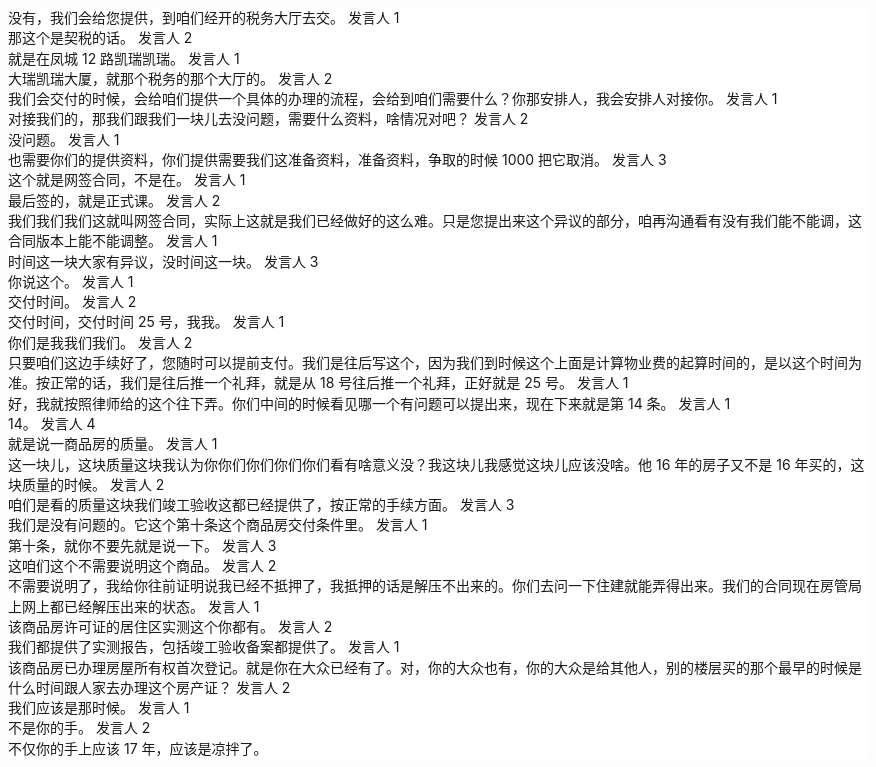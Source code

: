 没有，我们会给您提供，到咱们经开的税务大厅去交。
发言人 1  
那这个是契税的话。
发言人 2  
就是在凤城 12 路凯瑞凯瑞。
发言人 1  
大瑞凯瑞大厦，就那个税务的那个大厅的。
发言人 2  
我们会交付的时候，会给咱们提供一个具体的办理的流程，会给到咱们需要什么？你那安排人，我会安排人对接你。
发言人 1  
对接我们的，那我们跟我们一块儿去没问题，需要什么资料，啥情况对吧？
发言人 2  
没问题。
发言人 1  
也需要你们的提供资料，你们提供需要我们这准备资料，准备资料，争取的时候 1000 把它取消。
发言人 3  
这个就是网签合同，不是在。
发言人 1  
最后签的，就是正式课。
发言人 2  
我们我们我们这就叫网签合同，实际上这就是我们已经做好的这么难。只是您提出来这个异议的部分，咱再沟通看有没有我们能不能调，这合同版本上能不能调整。
发言人 1  
时间这一块大家有异议，没时间这一块。
发言人 3  
你说这个。
发言人 1  
交付时间。
发言人 2  
交付时间，交付时间 25 号，我我。
发言人 1  
你们是我我们我们。
发言人 2  
只要咱们这边手续好了，您随时可以提前支付。我们是往后写这个，因为我们到时候这个上面是计算物业费的起算时间的，是以这个时间为准。按正常的话，我们是往后推一个礼拜，就是从 18 号往后推一个礼拜，正好就是 25 号。
发言人 1  
好，我就按照律师给的这个往下弄。你们中间的时候看见哪一个有问题可以提出来，现在下来就是第 14 条。
发言人 1  
14。
发言人 4  
就是说一商品房的质量。
发言人 1  
这一块儿，这块质量这块我认为你你们你们你们你们看有啥意义没？我这块儿我感觉这块儿应该没啥。他 16 年的房子又不是 16 年买的，这块质量的时候。
发言人 2  
咱们是看的质量这块我们竣工验收这都已经提供了，按正常的手续方面。
发言人 3  
我们是没有问题的。它这个第十条这个商品房交付条件里。
发言人 1  
第十条，就你不要先就是说一下。
发言人 3  
这咱们这个不需要说明这个商品。
发言人 2  
不需要说明了，我给你往前证明说我已经不抵押了，我抵押的话是解压不出来的。你们去问一下住建就能弄得出来。我们的合同现在房管局上网上都已经解压出来的状态。
发言人 1  
该商品房许可证的居住区实测这个你都有。
发言人 2  
我们都提供了实测报告，包括竣工验收备案都提供了。
发言人 1  
该商品房已办理房屋所有权首次登记。就是你在大众已经有了。对，你的大众也有，你的大众是给其他人，别的楼层买的那个最早的时候是什么时间跟人家去办理这个房产证？
发言人 2  
我们应该是那时候。
发言人 1  
不是你的手。
发言人 2  
不仅你的手上应该 17 年，应该是凉拌了。